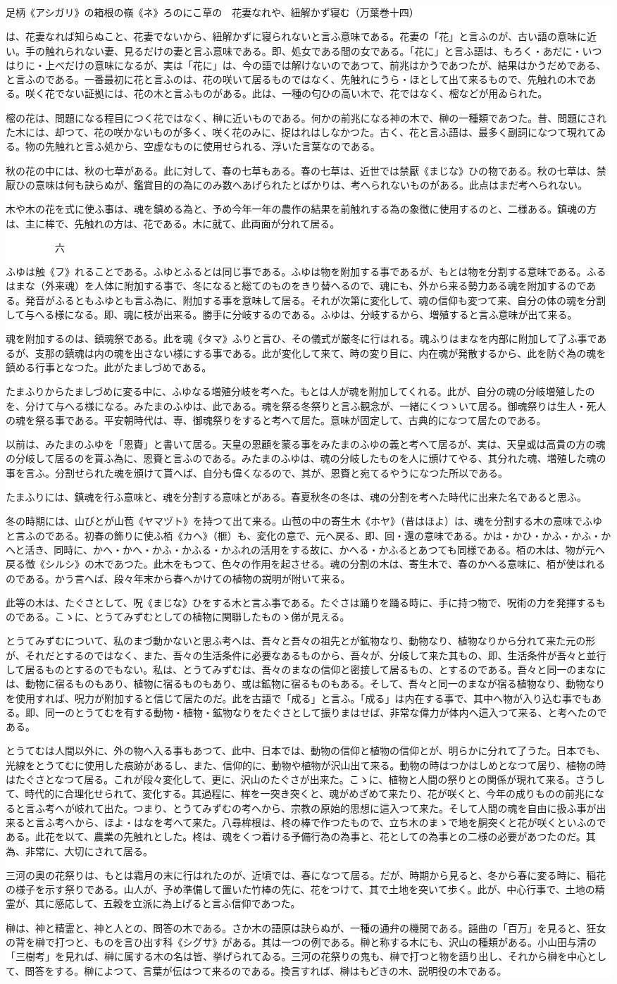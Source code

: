 
足柄《アシガリ》の箱根の嶺《ネ》ろのにこ草の　花妻なれや、紐解かず寝む（万葉巻十四）



は、花妻なれば知らぬこと、花妻でないから、紐解かずに寝られないと言ふ意味である。花妻の「花」と言ふのが、古い語の意味に近い。手の触れられない妻、見るだけの妻と言ふ意味である。即、処女である間の女である。「花に」と言ふ語は、もろく・あだに・いつはりに・上べだけの意味になるが、実は「花に」は、今の語では解けないのであつて、前兆はかうであつたが、結果はかうだめである、と言ふのである。一番最初に花と言ふのは、花の咲いて居るものではなく、先触れにうら・ほとして出て来るもので、先触れの木である。咲く花でない証拠には、花の木と言ふものがある。此は、一種の匂ひの高い木で、花ではなく、樒などが用ゐられた。

樒の花は、問題になる程目につく花ではなく、榊に近いものである。何かの前兆になる神の木で、榊の一種類であつた。昔、問題にされた木には、却つて、花の咲かないものが多く、咲く花のみに、捉はれはしなかつた。古く、花と言ふ語は、最多く副詞になつて現れてゐる。物の先触れと言ふ処から、空虚なものに使用せられる、浮いた言葉なのである。

秋の花の中には、秋の七草がある。此に対して、春の七草もある。春の七草は、近世では禁厭《まじな》ひの物である。秋の七草は、禁厭ひの意味は何も訣らぬが、鑑賞目的の為にのみ数へあげられたとばかりは、考へられないものがある。此点はまだ考へられない。

木や木の花を式に使ふ事は、魂を鎮める為と、予め今年一年の農作の結果を前触れする為の象徴に使用するのと、二様ある。鎮魂の方は、主に桙で、先触れの方は、花である。木に就て、此両面が分れて居る。



　　　　　六



ふゆは触《フ》れることである。ふゆとふるとは同じ事である。ふゆは物を附加する事であるが、もとは物を分割する意味である。ふるはまな（外来魂）を人体に附加する事で、冬になると総てのものをきり替へるので、魂にも、外から来る勢力ある魂を附加するのである。発音がふるともふゆとも言ふ為に、附加する事を意味して居る。それが次第に変化して、魂の信仰も変つて来、自分の体の魂を分割して与へる様になる。即、魂に枝が出来る。勝手に分岐するのである。ふゆは、分岐するから、増殖すると言ふ意味が出て来る。

魂を附加するのは、鎮魂祭である。此を魂《タマ》ふりと言ひ、その儀式が厳冬に行はれる。魂ふりはまなを内部に附加して了ふ事であるが、支那の鎮魂は内の魂を出さない様にする事である。此が変化して来て、時の変り目に、内在魂が発散するから、此を防ぐ為の魂を鎮める行事となつた。此がたましづめである。

たまふりからたましづめに変る中に、ふゆなる増殖分岐を考へた。もとは人が魂を附加してくれる。此が、自分の魂の分岐増殖したのを、分けて与へる様になる。みたまのふゆは、此である。魂を祭る冬祭りと言ふ観念が、一緒にくつゝいて居る。御魂祭りは生人・死人の魂を祭る事である。平安朝時代は、専、御魂祭りをすると考へて居た。意味が固定して、古典的になつて居たのである。

以前は、みたまのふゆを「恩賚」と書いて居る。天皇の恩顧を蒙る事をみたまのふゆの義と考へて居るが、実は、天皇或は高貴の方の魂の分岐して居るのを貰ふ為に、恩賚と言ふのである。みたまのふゆは、魂の分岐したものを人に頒けてやる、其分れた魂、増殖した魂の事を言ふ。分割せられた魂を頒けて貰へば、自分も偉くなるので、其が、恩賚と宛てるやうになつた所以である。

たまふりには、鎮魂を行ふ意味と、魂を分割する意味とがある。春夏秋冬の冬は、魂の分割を考へた時代に出来た名であると思ふ。

冬の時期には、山びとが山苞《ヤマヅト》を持つて出て来る。山苞の中の寄生木《ホヤ》（昔はほよ）は、魂を分割する木の意味でふゆと言ふのである。初春の飾りに使ふ栢《カヘ》（榧）も、変化の意で、元へ戻る、即、回・還の意味である。かは・かひ・かふ・かふ・かへと活き、同時に、かへ・かへ・かふ・かふる・かふれの活用をする故に、かへる・かふるとあつても同様である。栢の木は、物が元へ戻る徴《シルシ》の木であつた。此木をもつて、色々の作用を起させる。魂の分割の木は、寄生木で、春のかへる意味に、栢が使はれるのである。かう言へば、段々年末から春へかけての植物の説明が附いて来る。

此等の木は、たぐさとして、呪《まじな》ひをする木と言ふ事である。たぐさは踊りを踊る時に、手に持つ物で、呪術の力を発揮するものである。こゝに、とうてみずむとしての植物に関聯したものゝ俤が見える。

とうてみずむについて、私のまづ動かないと思ふ考へは、吾々と吾々の祖先とが鉱物なり、動物なり、植物なりから分れて来た元の形が、それだとするのではなく、また、吾々の生活条件に必要なあるものから、吾々が、分岐して来た其もの、即、生活条件が吾々と並行して居るものとするのでもない。私は、とうてみずむは、吾々のまなの信仰と密接して居るもの、とするのである。吾々と同一のまなには、動物に宿るものもあり、植物に宿るものもあり、或は鉱物に宿るものもある。そして、吾々と同一のまなが宿る植物なり、動物なりを使用すれば、呪力が附加すると信じて居たのだ。此を古語で「成る」と言ふ。「成る」は内在する事で、其中へ物が入り込む事でもある。即、同一のとうてむを有する動物・植物・鉱物なりをたぐさとして振りまはせば、非常な偉力が体内へ這入つて来る、と考へたのである。

とうてむは人間以外に、外の物へ入る事もあつて、此中、日本では、動物の信仰と植物の信仰とが、明らかに分れて了うた。日本でも、光線をとうてむに使用した痕跡があるし、また、信仰的に、動物や植物が沢山出て来る。動物の時はつかはしめとなつて居り、植物の時はたぐさとなつて居る。これが段々変化して、更に、沢山のたぐさが出来た。こゝに、植物と人間の祭りとの関係が現れて来る。さうして、時代的に合理化せられて、変化する。其過程に、桙を一突き突くと、魂がめざめて来たり、花が咲くと、今年の成りものの前兆になると言ふ考へが岐れて出た。つまり、とうてみずむの考へから、宗教の原始的思想に這入つて来た。そして人間の魂を自由に扱ふ事が出来ると言ふ考へから、ほよ・はなを考へて来た。八尋桙根は、柊の棒で作つたもので、立ち木のまゝで地を胴突くと花が咲くといふのである。此花を以て、農業の先触れとした。柊は、魂をくつ着ける予備行為の為事と、花としての為事との二様の必要があつたのだ。其為、非常に、大切にされて居る。

三河の奥の花祭りは、もとは霜月の末に行はれたのが、近頃では、春になつて居る。だが、時期から見ると、冬から春に変る時に、稲花の様子を示す祭りである。山人が、予め準備して置いた竹棒の先に、花をつけて、其で土地を突いて歩く。此が、中心行事で、土地の精霊が、其に感応して、五穀を立派に為上げると言ふ信仰であつた。

榊は、神と精霊と、神と人との、問答の木である。さか木の語原は訣らぬが、一種の通弁の機関である。謡曲の「百万」を見ると、狂女の背を榊で打つと、ものを言ひ出す科《シグサ》がある。其は一つの例である。榊と称する木にも、沢山の種類がある。小山田与清の「三樹考」を見れば、榊に属する木の名は皆、挙げられてゐる。三河の花祭りの鬼も、榊で打つと物を語り出し、それから榊を中心として、問答をする。榊によつて、言葉が伝はつて来るのである。換言すれば、榊はもどきの木、説明役の木である。

